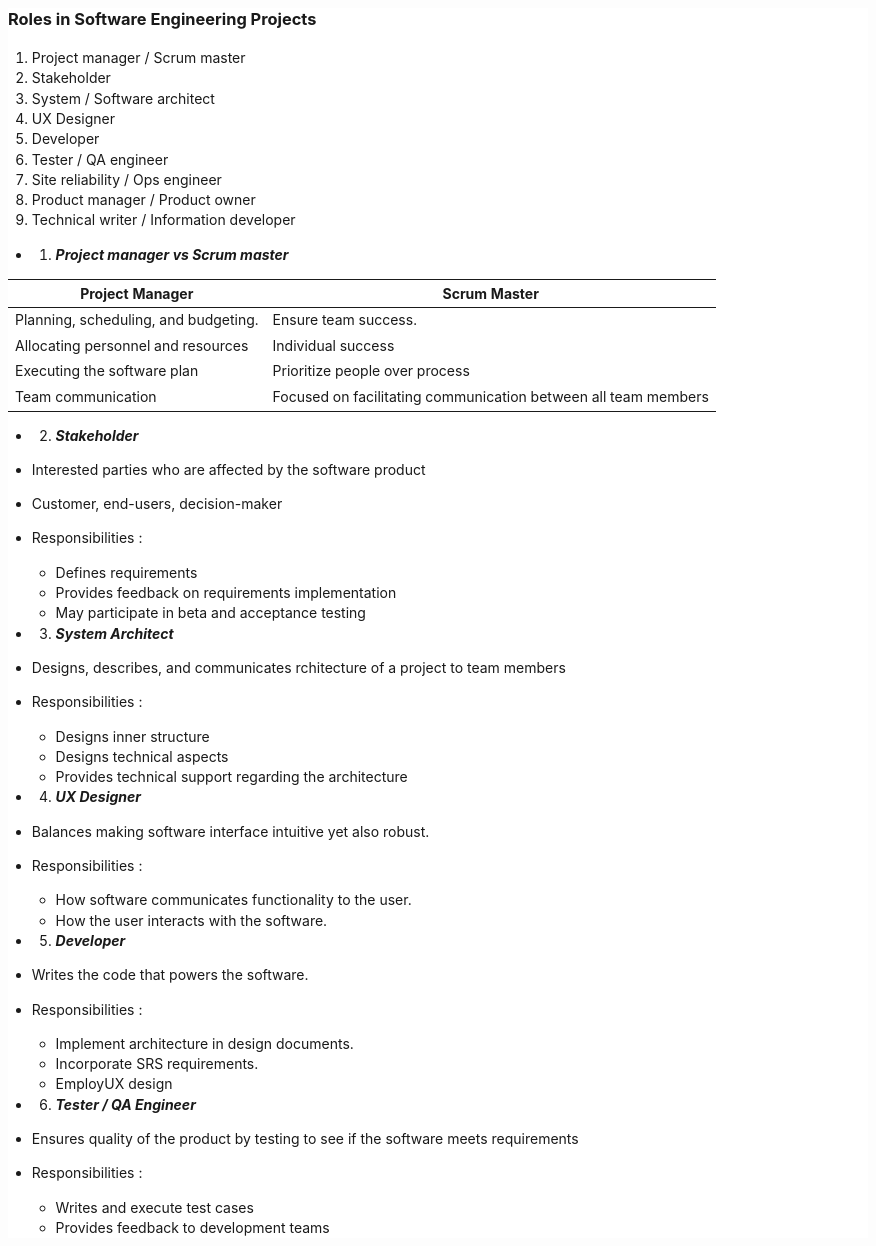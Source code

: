 ### Roles in Software Engineering Projects

1. Project manager / Scrum master
2. Stakeholder
3. System / Software architect
4. UX Designer
5. Developer
6. Tester / QA engineer
7. Site reliability / Ops engineer
8. Product manager / Product owner
9. Technical writer / Information developer


* 1. ***Project manager vs Scrum master***

| **Project Manager** | **Scrum Master** |
| ------------------- | ---------------- |
| Planning, scheduling, and budgeting.| Ensure team success. |
| Allocating personnel and resources | Individual success |
| Executing the software plan | Prioritize people over process |
| Team communication | Focused on facilitating communication between all team members |

* 2. ***Stakeholder***
* Interested parties who are affected by the software product
* Customer, end-users, decision-maker
* Responsibilities :
    * Defines requirements
    * Provides feedback on requirements implementation
    * May participate in beta and acceptance testing

* 3. ***System Architect***
* Designs, describes, and communicates rchitecture of a project to team members
* Responsibilities :
    * Designs inner structure
    * Designs technical aspects
    * Provides technical support regarding the architecture

* 4. ***UX Designer***
* Balances making software interface intuitive yet also robust.
* Responsibilities :
    * How software communicates functionality to the user.
    * How the user interacts with the software.

* 5. ***Developer***
* Writes the code that powers the software.
* Responsibilities :
    * Implement architecture in design documents.
    * Incorporate SRS requirements.
    * EmployUX design

* 6. ***Tester / QA Engineer***
* Ensures quality of the product by testing to see if the software meets requirements
* Responsibilities :
    * Writes and execute test cases
    * Provides feedback to development teams
